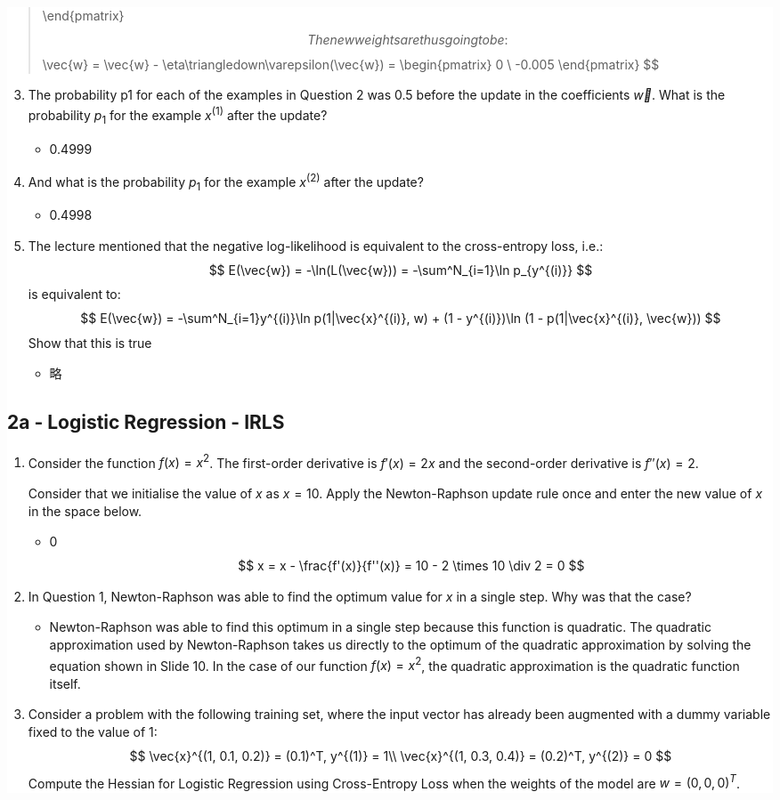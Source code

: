    >   \end{pmatrix}
   > $$
   > The new weights are thus going to be:
   > $$
   >    \vec{w} = \vec{w} - \eta\triangledown\varepsilon(\vec{w})
   >    = \begin{pmatrix}
   >      0 \\ -0.005
   >   \end{pmatrix}
   > $$

3. The probability p1 for each of the examples in Question 2 was 0.5 before the update in the coefficients $\vec{w}$. What is the probability $p_1$ for the example $x^{(1)}$ after the update?
   - 0.4999

4. And what is the probability $p_1$ for the example $x^{(2)}$ after the update?
   - 0.4998

5. The lecture mentioned that the negative log-likelihood is equivalent to the cross-entropy loss, i.e.:
   $$
    E(\vec{w}) = -\ln(L(\vec{w})) = -\sum^N_{i=1}\ln p_{y^{(i)}}
   $$
   is equivalent to:
   $$
    E(\vec{w}) = -\sum^N_{i=1}y^{(i)}\ln p(1|\vec{x}^{(i)}, w) + (1 - y^{(i)})\ln (1 - p(1|\vec{x}^{(i)}, \vec{w}))
   $$
   Show that this is true
   
   - 略

## 2a - Logistic Regression - IRLS

1. Consider the function $f(x) = x^2$. The first-order derivative is $f'(x) = 2x$ and the second-order derivative is $f''(x) = 2$.

   Consider that we initialise the value of $x$ as $x = 10$. Apply the Newton-Raphson update rule once and enter the new value of $x$ in the space below.
   - 0
   $$
     x = x - \frac{f'(x)}{f''(x)} = 10 - 2 \times 10 \div 2 = 0
   $$

2. In Question 1, Newton-Raphson was able to find the optimum value for $x$ in a single step. Why was that the case?
   - Newton-Raphson was able to find this optimum in a single step because this function is quadratic. The quadratic approximation used by Newton-Raphson takes us directly to the optimum of the quadratic approximation by solving the equation shown in Slide 10. In the case of our function $f(x) = x^2$, the quadratic approximation is the quadratic function itself.

3. Consider a problem with the following training set, where the input vector has already been augmented with a dummy variable fixed to the value of 1:  
   $$
    \vec{x}^{(1, 0.1, 0.2)} = (0.1)^T, y^{(1)} = 1\\
    \vec{x}^{(1, 0.3, 0.4)} = (0.2)^T, y^{(2)} = 0
   $$
   Compute the Hessian for Logistic Regression using Cross-Entropy Loss when the weights of the model are $w=(0,0,0)^T$.
